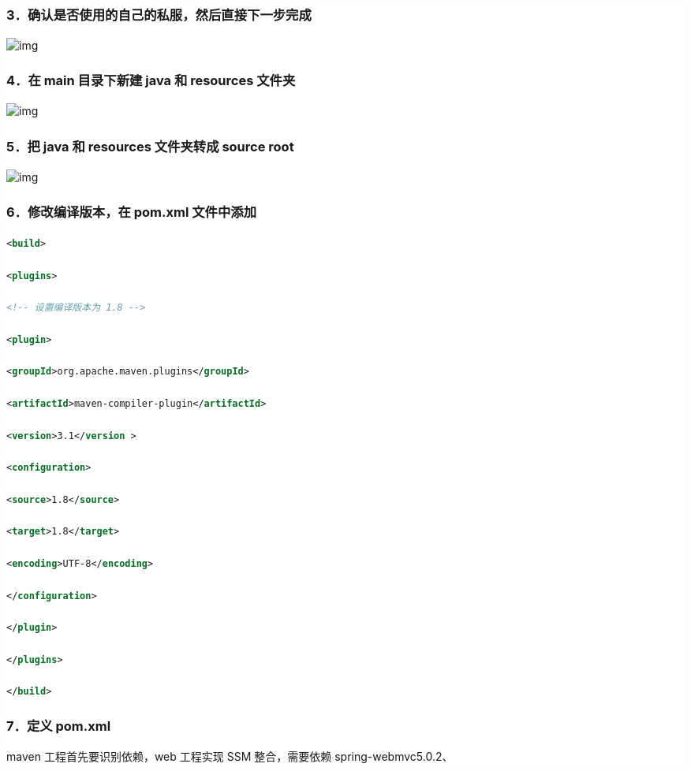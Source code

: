 ### 3．**确认是否使用的自己的私服，然后直接下一步完成**

![img](https://github.com/lagouedu/Java_L2_2019.12.23/blob/master/04_其他/img-folder/Maven/wps44.jpg) 

### 4．**在 main 目录下新建 java 和 resources 文件夹**

![img](https://github.com/lagouedu/Java_L2_2019.12.23/blob/master/04_其他/img-folder/Maven/wps45.jpg) 

### 5．**把 java 和 resources 文件夹转成 source root**

![img](https://github.com/lagouedu/Java_L2_2019.12.23/blob/master/04_其他/img-folder/Maven/wps46.jpg) 

### 6．**修改编译版本，在 pom.xml 文件中添加**

```xml
<build>

<plugins>

<!-- 设置编译版本为 1.8 -->

<plugin>

<groupId>org.apache.maven.plugins</groupId>

<artifactId>maven-compiler-plugin</artifactId>

<version>3.1</version >

<configuration>

<source>1.8</source>

<target>1.8</target>

<encoding>UTF-8</encoding>

</configuration>

</plugin>

</plugins>

</build>
```



### 7．**定义 pom.xml**

maven 工程首先要识别依赖，web 工程实现 SSM 整合，需要依赖 spring-webmvc5.0.2、
